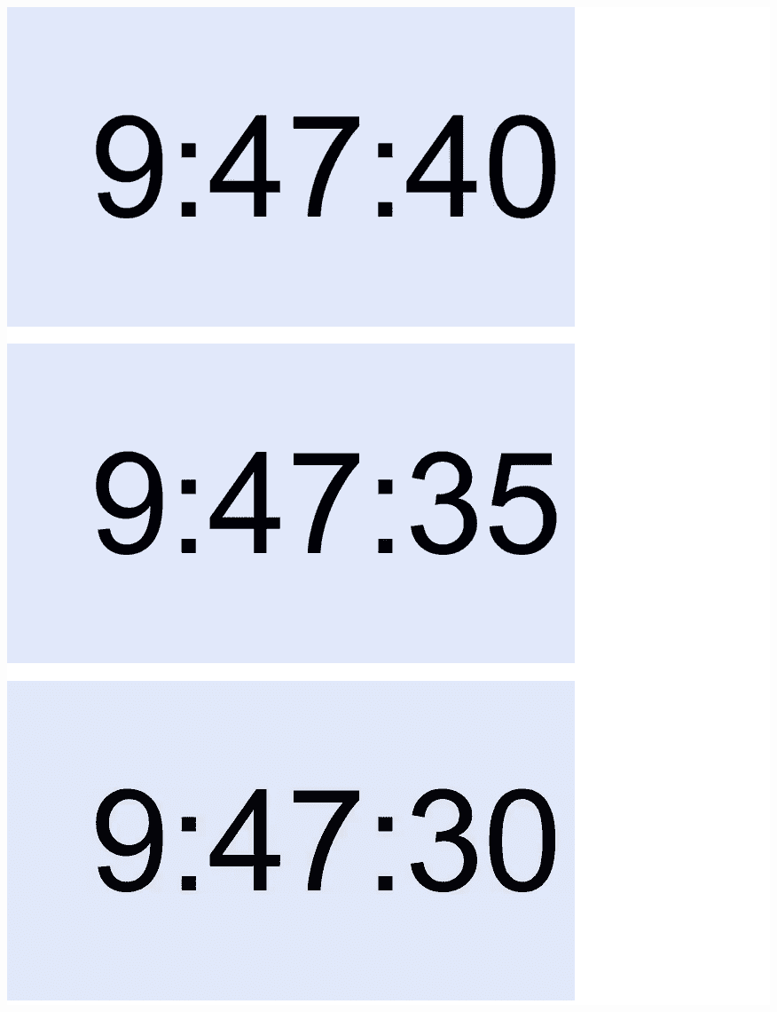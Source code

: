 ![](img/ce595aaf849570c97f4086a0e1c4df1d_147.png)

![](img/ce595aaf849570c97f4086a0e1c4df1d_148.png)

![](img/ce595aaf849570c97f4086a0e1c4df1d_149.png)
